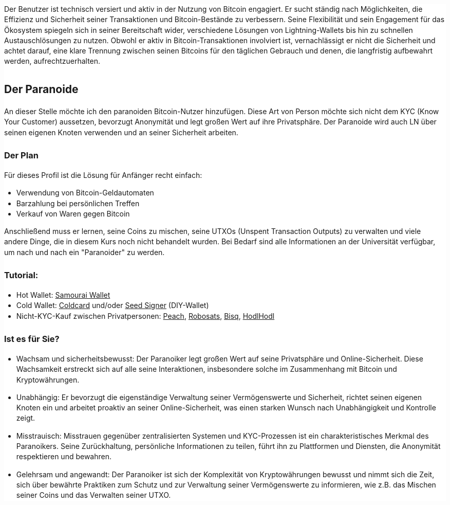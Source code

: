Der Benutzer ist technisch versiert und aktiv in der Nutzung von Bitcoin engagiert. Er sucht ständig nach Möglichkeiten, die Effizienz und Sicherheit seiner Transaktionen und Bitcoin-Bestände zu verbessern. Seine Flexibilität und sein Engagement für das Ökosystem spiegeln sich in seiner Bereitschaft wider, verschiedene Lösungen von Lightning-Wallets bis hin zu schnellen Austauschlösungen zu nutzen. Obwohl er aktiv in Bitcoin-Transaktionen involviert ist, vernachlässigt er nicht die Sicherheit und achtet darauf, eine klare Trennung zwischen seinen Bitcoins für den täglichen Gebrauch und denen, die langfristig aufbewahrt werden, aufrechtzuerhalten.

## Der Paranoide

An dieser Stelle möchte ich den paranoiden Bitcoin-Nutzer hinzufügen. Diese Art von Person möchte sich nicht dem KYC (Know Your Customer) aussetzen, bevorzugt Anonymität und legt großen Wert auf ihre Privatsphäre. Der Paranoide wird auch LN über seinen eigenen Knoten verwenden und an seiner Sicherheit arbeiten.

### Der Plan

Für dieses Profil ist die Lösung für Anfänger recht einfach:

- Verwendung von Bitcoin-Geldautomaten
- Barzahlung bei persönlichen Treffen
- Verkauf von Waren gegen Bitcoin

Anschließend muss er lernen, seine Coins zu mischen, seine UTXOs (Unspent Transaction Outputs) zu verwalten und viele andere Dinge, die in diesem Kurs noch nicht behandelt wurden. Bei Bedarf sind alle Informationen an der Universität verfügbar, um nach und nach ein "Paranoider" zu werden.

### Tutorial:

- Hot Wallet: [Samourai Wallet](https://samouraiwallet.com/)
- Cold Wallet: [Coldcard](https://coldcard.com/) und/oder [Seed Signer](https://seedsigner.com/) (DIY-Wallet)
- Nicht-KYC-Kauf zwischen Privatpersonen: [Peach](https://peachbitcoin.com/), [Robosats](https://learn.robosats.com/), [Bisq](https://bisq.network/), [HodlHodl](https://hodlhodl.com/)

### Ist es für Sie?

- Wachsam und sicherheitsbewusst:
  Der Paranoiker legt großen Wert auf seine Privatsphäre und Online-Sicherheit. Diese Wachsamkeit erstreckt sich auf alle seine Interaktionen, insbesondere solche im Zusammenhang mit Bitcoin und Kryptowährungen.

- Unabhängig:
  Er bevorzugt die eigenständige Verwaltung seiner Vermögenswerte und Sicherheit, richtet seinen eigenen Knoten ein und arbeitet proaktiv an seiner Online-Sicherheit, was einen starken Wunsch nach Unabhängigkeit und Kontrolle zeigt.

- Misstrauisch:
  Misstrauen gegenüber zentralisierten Systemen und KYC-Prozessen ist ein charakteristisches Merkmal des Paranoikers. Seine Zurückhaltung, persönliche Informationen zu teilen, führt ihn zu Plattformen und Diensten, die Anonymität respektieren und bewahren.

- Gelehrsam und angewandt:
  Der Paranoiker ist sich der Komplexität von Kryptowährungen bewusst und nimmt sich die Zeit, sich über bewährte Praktiken zum Schutz und zur Verwaltung seiner Vermögenswerte zu informieren, wie z.B. das Mischen seiner Coins und das Verwalten seiner UTXO.
